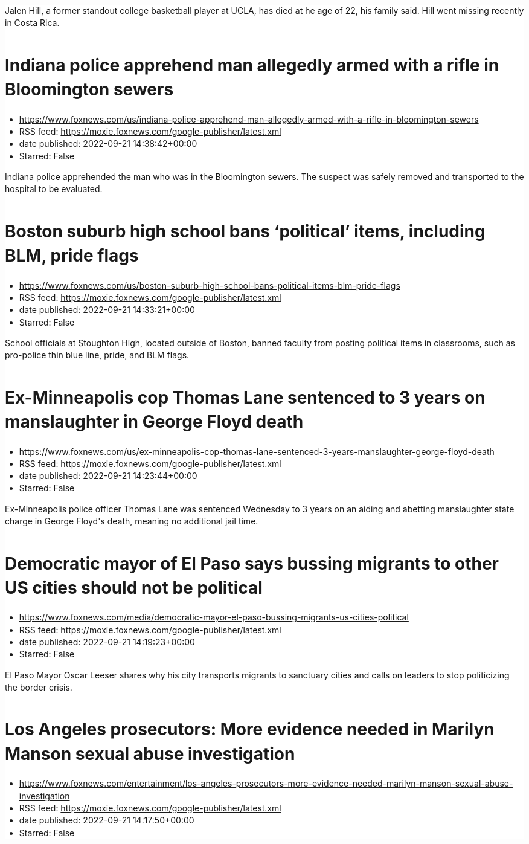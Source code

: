 Jalen Hill, a former standout college basketball player at UCLA, has died at he age of 22, his family said. Hill went missing recently in Costa Rica.

# Indiana police apprehend man allegedly armed with a rifle in Bloomington sewers
 - https://www.foxnews.com/us/indiana-police-apprehend-man-allegedly-armed-with-a-rifle-in-bloomington-sewers
 - RSS feed: https://moxie.foxnews.com/google-publisher/latest.xml
 - date published: 2022-09-21 14:38:42+00:00
 - Starred: False

Indiana police apprehended the man who was in the Bloomington sewers. The suspect was safely removed and transported to the hospital to be evaluated.

# Boston suburb high school bans ‘political’ items, including BLM, pride flags
 - https://www.foxnews.com/us/boston-suburb-high-school-bans-political-items-blm-pride-flags
 - RSS feed: https://moxie.foxnews.com/google-publisher/latest.xml
 - date published: 2022-09-21 14:33:21+00:00
 - Starred: False

School officials at Stoughton High, located outside of Boston, banned faculty from posting political items in classrooms, such as pro-police thin blue line, pride, and BLM flags.

# Ex-Minneapolis cop Thomas Lane sentenced to 3 years on manslaughter in George Floyd death
 - https://www.foxnews.com/us/ex-minneapolis-cop-thomas-lane-sentenced-3-years-manslaughter-george-floyd-death
 - RSS feed: https://moxie.foxnews.com/google-publisher/latest.xml
 - date published: 2022-09-21 14:23:44+00:00
 - Starred: False

Ex-Minneapolis police officer Thomas Lane was sentenced Wednesday to 3 years on an aiding and abetting manslaughter state charge in George Floyd's death, meaning no additional jail time.

# Democratic mayor of El Paso says bussing migrants to other US cities should not be political
 - https://www.foxnews.com/media/democratic-mayor-el-paso-bussing-migrants-us-cities-political
 - RSS feed: https://moxie.foxnews.com/google-publisher/latest.xml
 - date published: 2022-09-21 14:19:23+00:00
 - Starred: False

El Paso Mayor Oscar Leeser shares why his city transports migrants to sanctuary cities and calls on leaders to stop politicizing the border crisis.

# Los Angeles prosecutors: More evidence needed in Marilyn Manson sexual abuse investigation
 - https://www.foxnews.com/entertainment/los-angeles-prosecutors-more-evidence-needed-marilyn-manson-sexual-abuse-investigation
 - RSS feed: https://moxie.foxnews.com/google-publisher/latest.xml
 - date published: 2022-09-21 14:17:50+00:00
 - Starred: False
